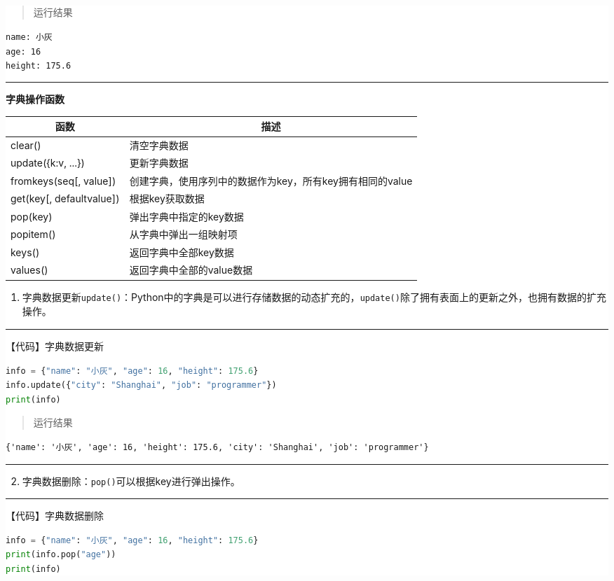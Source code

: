 > 运行结果

```
name: 小灰
age: 16
height: 175.6
```

---



**字典操作函数**

| 函数                     | 描述                                                      |
| ------------------------ | --------------------------------------------------------- |
| clear()                  | 清空字典数据                                              |
| update({k:v, ...})       | 更新字典数据                                              |
| fromkeys(seq[, value])   | 创建字典，使用序列中的数据作为key，所有key拥有相同的value |
| get(key[, defaultvalue]) | 根据key获取数据                                           |
| pop(key)                 | 弹出字典中指定的key数据                                   |
| popitem()                | 从字典中弹出一组映射项                                    |
| keys()                   | 返回字典中全部key数据                                     |
| values()                 | 返回字典中全部的value数据                                 |

1. 字典数据更新`update()`：Python中的字典是可以进行存储数据的动态扩充的，`update()`除了拥有表面上的更新之外，也拥有数据的扩充操作。

---

【代码】字典数据更新

```python
info = {"name": "小灰", "age": 16, "height": 175.6}
info.update({"city": "Shanghai", "job": "programmer"})
print(info)
```

> 运行结果

```
{'name': '小灰', 'age': 16, 'height': 175.6, 'city': 'Shanghai', 'job': 'programmer'}
```

---

2. 字典数据删除：`pop()`可以根据key进行弹出操作。

---

【代码】字典数据删除

```python
info = {"name": "小灰", "age": 16, "height": 175.6}
print(info.pop("age"))
print(info)
```
